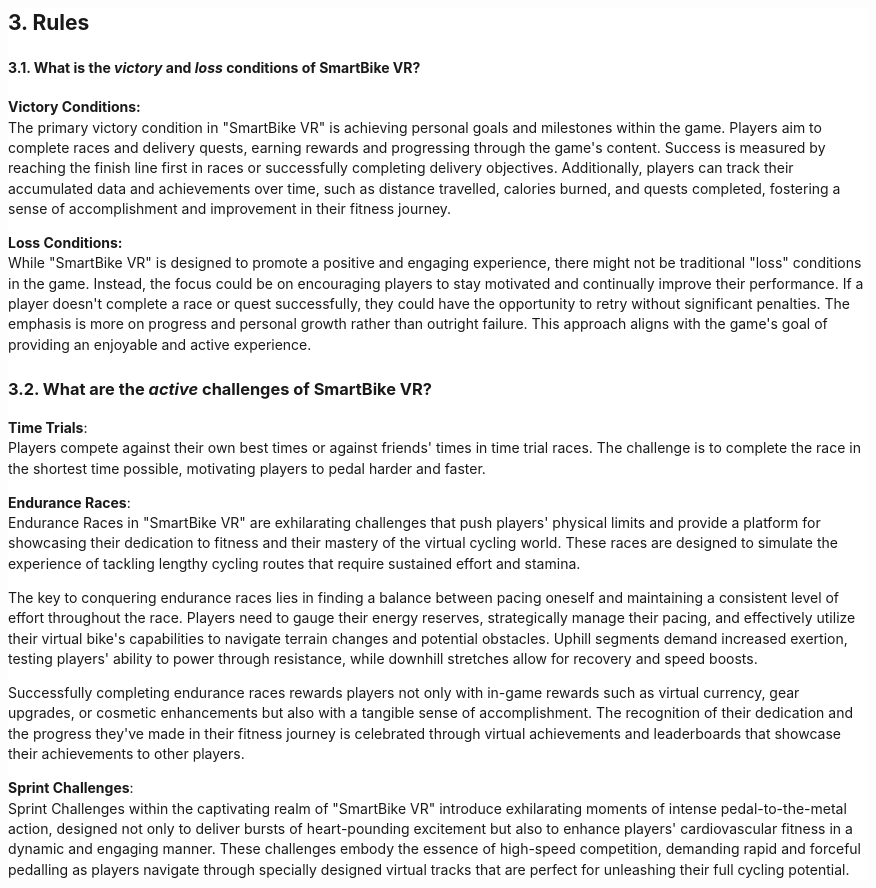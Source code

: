 ## 3. Rules

#### 3.1. What is the _victory_ and _loss_ conditions of SmartBike VR?

**Victory Conditions:**  
The primary victory condition in "SmartBike VR" is achieving personal goals and milestones within the game. Players aim to complete races and delivery quests, earning rewards and progressing through the game's content. Success is measured by reaching the finish line first in races or successfully completing delivery objectives. Additionally, players can track their accumulated data and achievements over time, such as distance travelled, calories burned, and quests completed, fostering a sense of accomplishment and improvement in their fitness journey.

**Loss Conditions:**  
While "SmartBike VR" is designed to promote a positive and engaging experience, there might not be traditional "loss" conditions in the game. Instead, the focus could be on encouraging players to stay motivated and continually improve their performance. If a player doesn't complete a race or quest successfully, they could have the opportunity to retry without significant penalties. The emphasis is more on progress and personal growth rather than outright failure. This approach aligns with the game's goal of providing an enjoyable and active experience.

### 3.2. **What are the _active_ challenges of SmartBike VR?**

**Time Trials**:  
Players compete against their own best times or against friends' times in time trial races. The challenge is to complete the race in the shortest time possible, motivating players to pedal harder and faster.  

**Endurance Races**:  
Endurance Races in "SmartBike VR" are exhilarating challenges that push players' physical limits and provide a platform for showcasing their dedication to fitness and their mastery of the virtual cycling world. These races are designed to simulate the experience of tackling lengthy cycling routes that require sustained effort and stamina.

The key to conquering endurance races lies in finding a balance between pacing oneself and maintaining a consistent level of effort throughout the race. Players need to gauge their energy reserves, strategically manage their pacing, and effectively utilize their virtual bike's capabilities to navigate terrain changes and potential obstacles. Uphill segments demand increased exertion, testing players' ability to power through resistance, while downhill stretches allow for recovery and speed boosts.

Successfully completing endurance races rewards players not only with in-game rewards such as virtual currency, gear upgrades, or cosmetic enhancements but also with a tangible sense of accomplishment. The recognition of their dedication and the progress they've made in their fitness journey is celebrated through virtual achievements and leaderboards that showcase their achievements to other players.

**Sprint Challenges**:  
Sprint Challenges within the captivating realm of "SmartBike VR" introduce exhilarating moments of intense pedal-to-the-metal action, designed not only to deliver bursts of heart-pounding excitement but also to enhance players' cardiovascular fitness in a dynamic and engaging manner. These challenges embody the essence of high-speed competition, demanding rapid and forceful pedalling as players navigate through specially designed virtual tracks that are perfect for unleashing their full cycling potential.
